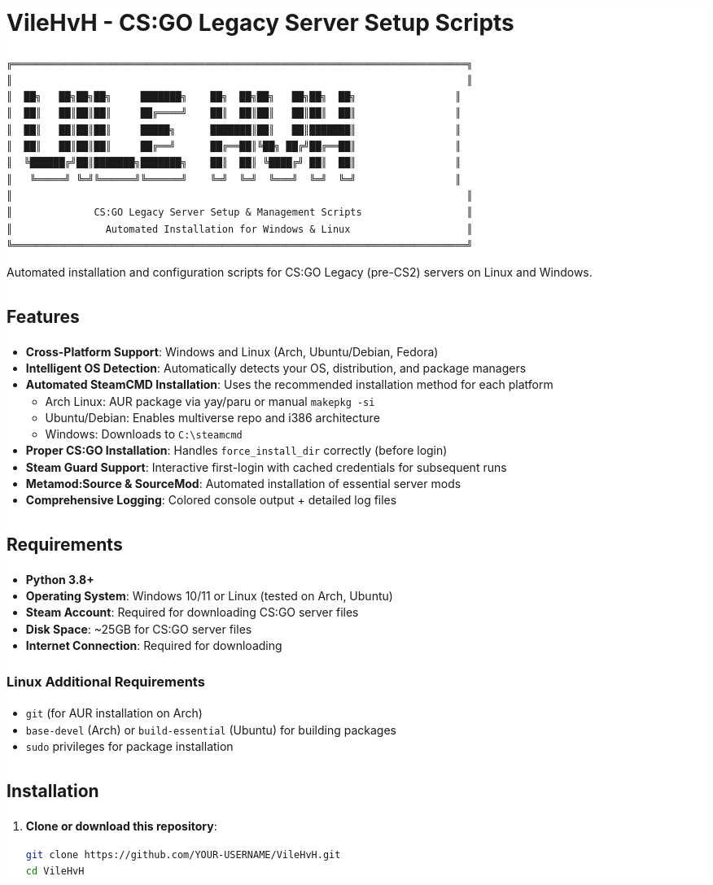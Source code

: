 # VileHvH - CS:GO Legacy Server Setup Scripts

```
╔══════════════════════════════════════════════════════════════════════════════╗
║                                                                              ║
║  ██╗   ██╗██╗██╗     ███████╗    ██╗  ██╗██╗   ██╗██╗  ██╗                 ║
║  ██║   ██║██║██║     ██╔════╝    ██║  ██║██║   ██║██║  ██║                 ║
║  ██║   ██║██║██║     █████╗      ███████║██║   ██║███████║                 ║
║  ██║   ██║██║██║     ██╔══╝      ██╔══██║╚██╗ ██╔╝██╔══██║                 ║
║  ╚██████╔╝██║███████╗███████╗    ██║  ██║ ╚████╔╝ ██║  ██║                 ║
║   ╚═════╝ ╚═╝╚══════╝╚══════╝    ╚═╝  ╚═╝  ╚═══╝  ╚═╝  ╚═╝                 ║
║                                                                              ║
║              CS:GO Legacy Server Setup & Management Scripts                  ║
║                Automated Installation for Windows & Linux                    ║
╚══════════════════════════════════════════════════════════════════════════════╝
```

Automated installation and configuration scripts for CS:GO Legacy (pre-CS2) servers on Linux and Windows.

## Features

- **Cross-Platform Support**: Windows and Linux (Arch, Ubuntu/Debian, Fedora)
- **Intelligent OS Detection**: Automatically detects your OS, distribution, and package managers
- **Automated SteamCMD Installation**: Uses the recommended installation method for each platform
  - Arch Linux: AUR package via yay/paru or manual `makepkg -si`
  - Ubuntu/Debian: Enables multiverse repo and i386 architecture
  - Windows: Downloads to `C:\steamcmd`
- **Proper CS:GO Installation**: Handles `force_install_dir` correctly (before login)
- **Steam Guard Support**: Interactive first-login with cached credentials for subsequent runs
- **Metamod:Source & SourceMod**: Automated installation of essential server mods
- **Comprehensive Logging**: Colored console output + detailed log files

## Requirements

- **Python 3.8+**
- **Operating System**: Windows 10/11 or Linux (tested on Arch, Ubuntu)
- **Steam Account**: Required for downloading CS:GO server files
- **Disk Space**: ~25GB for CS:GO server files
- **Internet Connection**: Required for downloading

### Linux Additional Requirements
- `git` (for AUR installation on Arch)
- `base-devel` (Arch) or `build-essential` (Ubuntu) for building packages
- `sudo` privileges for package installation

## Installation

1. **Clone or download this repository**:
   ```bash
   git clone https://github.com/YOUR-USERNAME/VileHvH.git
   cd VileHvH
   ```
